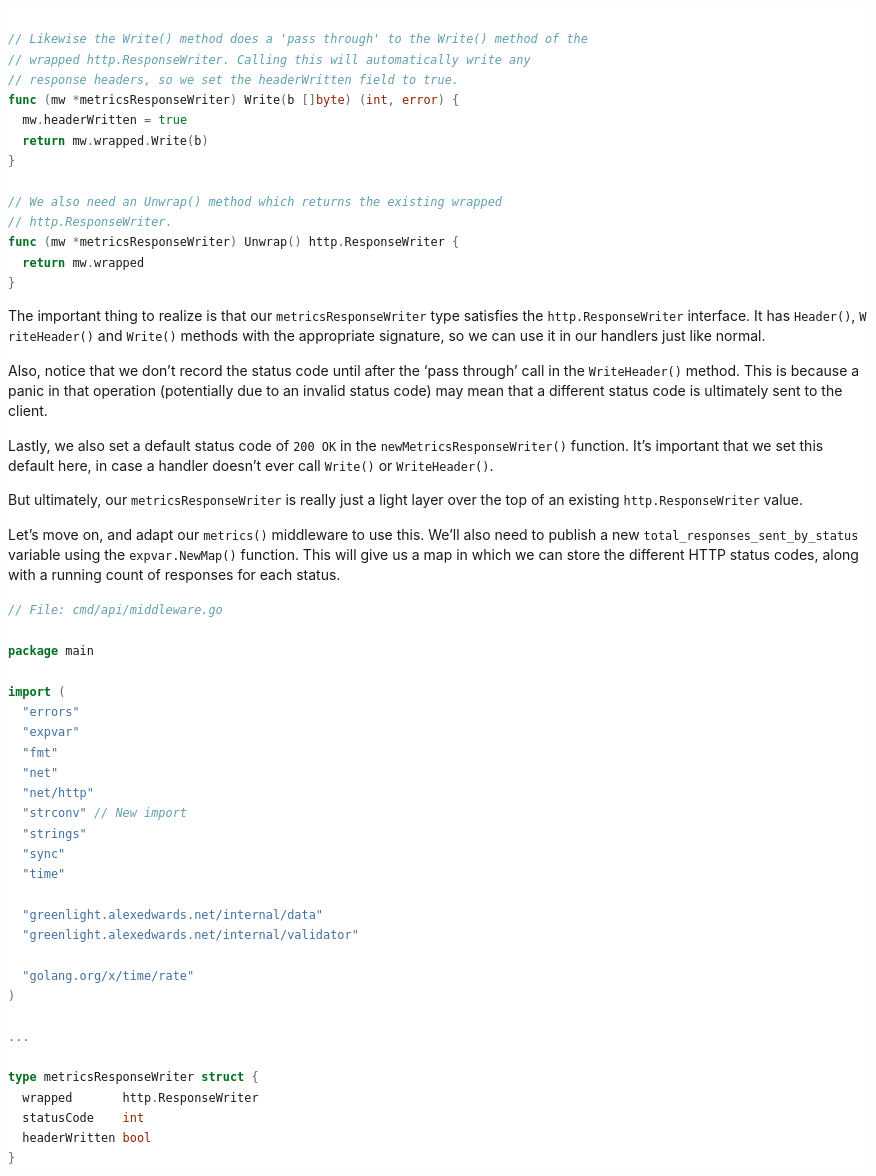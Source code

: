 ```go

// Likewise the Write() method does a 'pass through' to the Write() method of the 
// wrapped http.ResponseWriter. Calling this will automatically write any 
// response headers, so we set the headerWritten field to true.
func (mw *metricsResponseWriter) Write(b []byte) (int, error) {  
  mw.headerWritten = true    
  return mw.wrapped.Write(b) 
}

// We also need an Unwrap() method which returns the existing wrapped 
// http.ResponseWriter.
func (mw *metricsResponseWriter) Unwrap() http.ResponseWriter { 
  return mw.wrapped 
}
```

The important thing to realize is that our `metricsResponseWriter` type satisfies the `http.ResponseWriter` interface. It has `Header()`, `WriteHeader()` and `Write()` methods with the appropriate signature, so we can use it in our handlers just like normal. 

Also, notice that we don’t record the status code until after the ‘pass through’ call in the `WriteHeader()` method. This is because a panic in that operation (potentially due to an invalid status code) may mean that a different status code is ultimately sent to the client.

Lastly, we also set a default status code of `200 OK` in the `newMetricsResponseWriter()` function. It’s important that we set this default here, in case a handler doesn’t ever call `Write()` or `WriteHeader()`. 

But ultimately, our `metricsResponseWriter` is really just a light layer over the top of an existing `http.ResponseWriter` value. 

Let’s move on, and adapt our `metrics()` middleware to use this. We’ll also need to publish a new `total_responses_sent_by_status` variable using the `expvar.NewMap()` function. This will give us a map in which we can store the different HTTP status codes, along with a running count of responses for each status.

```go
// File: cmd/api/middleware.go 

package main 

import (  
  "errors"   
  "expvar"    
  "fmt"   
  "net"  
  "net/http" 
  "strconv" // New import 
  "strings"  
  "sync"   
  "time"   
  
  "greenlight.alexedwards.net/internal/data"     
  "greenlight.alexedwards.net/internal/validator" 
  
  "golang.org/x/time/rate" 
)

...

type metricsResponseWriter struct {  
  wrapped       http.ResponseWriter   
  statusCode    int 
  headerWritten bool 
}

```